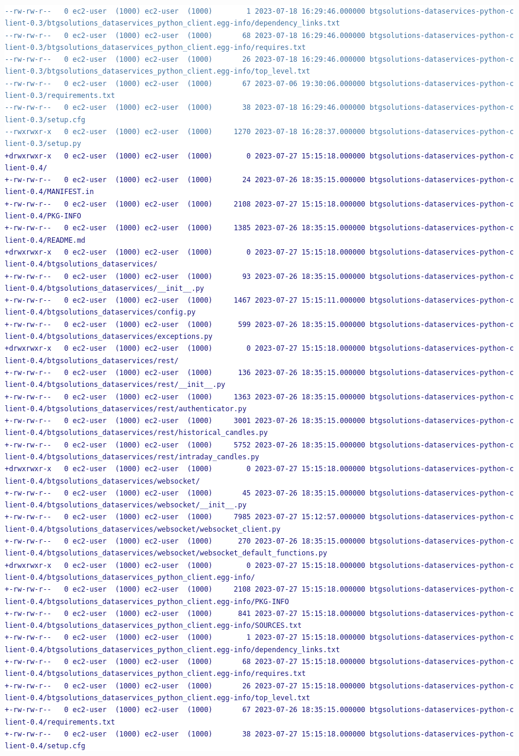 ```diff
--rw-rw-r--   0 ec2-user  (1000) ec2-user  (1000)        1 2023-07-18 16:29:46.000000 btgsolutions-dataservices-python-client-0.3/btgsolutions_dataservices_python_client.egg-info/dependency_links.txt
--rw-rw-r--   0 ec2-user  (1000) ec2-user  (1000)       68 2023-07-18 16:29:46.000000 btgsolutions-dataservices-python-client-0.3/btgsolutions_dataservices_python_client.egg-info/requires.txt
--rw-rw-r--   0 ec2-user  (1000) ec2-user  (1000)       26 2023-07-18 16:29:46.000000 btgsolutions-dataservices-python-client-0.3/btgsolutions_dataservices_python_client.egg-info/top_level.txt
--rw-rw-r--   0 ec2-user  (1000) ec2-user  (1000)       67 2023-07-06 19:30:06.000000 btgsolutions-dataservices-python-client-0.3/requirements.txt
--rw-rw-r--   0 ec2-user  (1000) ec2-user  (1000)       38 2023-07-18 16:29:46.000000 btgsolutions-dataservices-python-client-0.3/setup.cfg
--rwxrwxr-x   0 ec2-user  (1000) ec2-user  (1000)     1270 2023-07-18 16:28:37.000000 btgsolutions-dataservices-python-client-0.3/setup.py
+drwxrwxr-x   0 ec2-user  (1000) ec2-user  (1000)        0 2023-07-27 15:15:18.000000 btgsolutions-dataservices-python-client-0.4/
+-rw-rw-r--   0 ec2-user  (1000) ec2-user  (1000)       24 2023-07-26 18:35:15.000000 btgsolutions-dataservices-python-client-0.4/MANIFEST.in
+-rw-rw-r--   0 ec2-user  (1000) ec2-user  (1000)     2108 2023-07-27 15:15:18.000000 btgsolutions-dataservices-python-client-0.4/PKG-INFO
+-rw-rw-r--   0 ec2-user  (1000) ec2-user  (1000)     1385 2023-07-26 18:35:15.000000 btgsolutions-dataservices-python-client-0.4/README.md
+drwxrwxr-x   0 ec2-user  (1000) ec2-user  (1000)        0 2023-07-27 15:15:18.000000 btgsolutions-dataservices-python-client-0.4/btgsolutions_dataservices/
+-rw-rw-r--   0 ec2-user  (1000) ec2-user  (1000)       93 2023-07-26 18:35:15.000000 btgsolutions-dataservices-python-client-0.4/btgsolutions_dataservices/__init__.py
+-rw-rw-r--   0 ec2-user  (1000) ec2-user  (1000)     1467 2023-07-27 15:15:11.000000 btgsolutions-dataservices-python-client-0.4/btgsolutions_dataservices/config.py
+-rw-rw-r--   0 ec2-user  (1000) ec2-user  (1000)      599 2023-07-26 18:35:15.000000 btgsolutions-dataservices-python-client-0.4/btgsolutions_dataservices/exceptions.py
+drwxrwxr-x   0 ec2-user  (1000) ec2-user  (1000)        0 2023-07-27 15:15:18.000000 btgsolutions-dataservices-python-client-0.4/btgsolutions_dataservices/rest/
+-rw-rw-r--   0 ec2-user  (1000) ec2-user  (1000)      136 2023-07-26 18:35:15.000000 btgsolutions-dataservices-python-client-0.4/btgsolutions_dataservices/rest/__init__.py
+-rw-rw-r--   0 ec2-user  (1000) ec2-user  (1000)     1363 2023-07-26 18:35:15.000000 btgsolutions-dataservices-python-client-0.4/btgsolutions_dataservices/rest/authenticator.py
+-rw-rw-r--   0 ec2-user  (1000) ec2-user  (1000)     3001 2023-07-26 18:35:15.000000 btgsolutions-dataservices-python-client-0.4/btgsolutions_dataservices/rest/historical_candles.py
+-rw-rw-r--   0 ec2-user  (1000) ec2-user  (1000)     5752 2023-07-26 18:35:15.000000 btgsolutions-dataservices-python-client-0.4/btgsolutions_dataservices/rest/intraday_candles.py
+drwxrwxr-x   0 ec2-user  (1000) ec2-user  (1000)        0 2023-07-27 15:15:18.000000 btgsolutions-dataservices-python-client-0.4/btgsolutions_dataservices/websocket/
+-rw-rw-r--   0 ec2-user  (1000) ec2-user  (1000)       45 2023-07-26 18:35:15.000000 btgsolutions-dataservices-python-client-0.4/btgsolutions_dataservices/websocket/__init__.py
+-rw-rw-r--   0 ec2-user  (1000) ec2-user  (1000)     7985 2023-07-27 15:12:57.000000 btgsolutions-dataservices-python-client-0.4/btgsolutions_dataservices/websocket/websocket_client.py
+-rw-rw-r--   0 ec2-user  (1000) ec2-user  (1000)      270 2023-07-26 18:35:15.000000 btgsolutions-dataservices-python-client-0.4/btgsolutions_dataservices/websocket/websocket_default_functions.py
+drwxrwxr-x   0 ec2-user  (1000) ec2-user  (1000)        0 2023-07-27 15:15:18.000000 btgsolutions-dataservices-python-client-0.4/btgsolutions_dataservices_python_client.egg-info/
+-rw-rw-r--   0 ec2-user  (1000) ec2-user  (1000)     2108 2023-07-27 15:15:18.000000 btgsolutions-dataservices-python-client-0.4/btgsolutions_dataservices_python_client.egg-info/PKG-INFO
+-rw-rw-r--   0 ec2-user  (1000) ec2-user  (1000)      841 2023-07-27 15:15:18.000000 btgsolutions-dataservices-python-client-0.4/btgsolutions_dataservices_python_client.egg-info/SOURCES.txt
+-rw-rw-r--   0 ec2-user  (1000) ec2-user  (1000)        1 2023-07-27 15:15:18.000000 btgsolutions-dataservices-python-client-0.4/btgsolutions_dataservices_python_client.egg-info/dependency_links.txt
+-rw-rw-r--   0 ec2-user  (1000) ec2-user  (1000)       68 2023-07-27 15:15:18.000000 btgsolutions-dataservices-python-client-0.4/btgsolutions_dataservices_python_client.egg-info/requires.txt
+-rw-rw-r--   0 ec2-user  (1000) ec2-user  (1000)       26 2023-07-27 15:15:18.000000 btgsolutions-dataservices-python-client-0.4/btgsolutions_dataservices_python_client.egg-info/top_level.txt
+-rw-rw-r--   0 ec2-user  (1000) ec2-user  (1000)       67 2023-07-26 18:35:15.000000 btgsolutions-dataservices-python-client-0.4/requirements.txt
+-rw-rw-r--   0 ec2-user  (1000) ec2-user  (1000)       38 2023-07-27 15:15:18.000000 btgsolutions-dataservices-python-client-0.4/setup.cfg
```